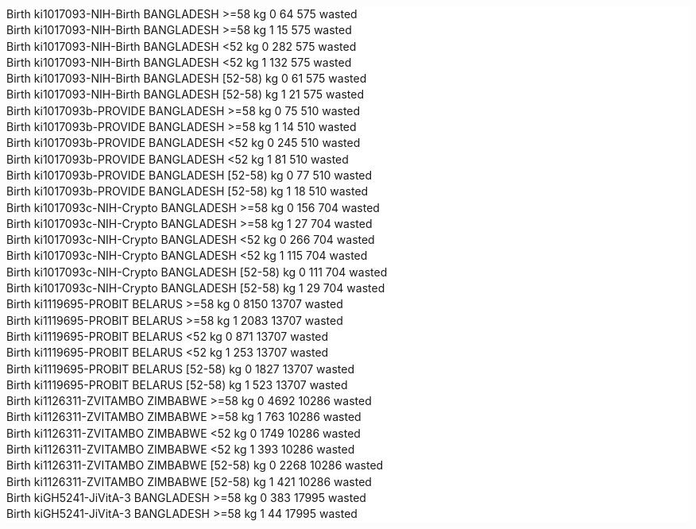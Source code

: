 Birth       ki1017093-NIH-Birth        BANGLADESH                     >=58 kg            0       64     575  wasted           
Birth       ki1017093-NIH-Birth        BANGLADESH                     >=58 kg            1       15     575  wasted           
Birth       ki1017093-NIH-Birth        BANGLADESH                     <52 kg             0      282     575  wasted           
Birth       ki1017093-NIH-Birth        BANGLADESH                     <52 kg             1      132     575  wasted           
Birth       ki1017093-NIH-Birth        BANGLADESH                     [52-58) kg         0       61     575  wasted           
Birth       ki1017093-NIH-Birth        BANGLADESH                     [52-58) kg         1       21     575  wasted           
Birth       ki1017093b-PROVIDE         BANGLADESH                     >=58 kg            0       75     510  wasted           
Birth       ki1017093b-PROVIDE         BANGLADESH                     >=58 kg            1       14     510  wasted           
Birth       ki1017093b-PROVIDE         BANGLADESH                     <52 kg             0      245     510  wasted           
Birth       ki1017093b-PROVIDE         BANGLADESH                     <52 kg             1       81     510  wasted           
Birth       ki1017093b-PROVIDE         BANGLADESH                     [52-58) kg         0       77     510  wasted           
Birth       ki1017093b-PROVIDE         BANGLADESH                     [52-58) kg         1       18     510  wasted           
Birth       ki1017093c-NIH-Crypto      BANGLADESH                     >=58 kg            0      156     704  wasted           
Birth       ki1017093c-NIH-Crypto      BANGLADESH                     >=58 kg            1       27     704  wasted           
Birth       ki1017093c-NIH-Crypto      BANGLADESH                     <52 kg             0      266     704  wasted           
Birth       ki1017093c-NIH-Crypto      BANGLADESH                     <52 kg             1      115     704  wasted           
Birth       ki1017093c-NIH-Crypto      BANGLADESH                     [52-58) kg         0      111     704  wasted           
Birth       ki1017093c-NIH-Crypto      BANGLADESH                     [52-58) kg         1       29     704  wasted           
Birth       ki1119695-PROBIT           BELARUS                        >=58 kg            0     8150   13707  wasted           
Birth       ki1119695-PROBIT           BELARUS                        >=58 kg            1     2083   13707  wasted           
Birth       ki1119695-PROBIT           BELARUS                        <52 kg             0      871   13707  wasted           
Birth       ki1119695-PROBIT           BELARUS                        <52 kg             1      253   13707  wasted           
Birth       ki1119695-PROBIT           BELARUS                        [52-58) kg         0     1827   13707  wasted           
Birth       ki1119695-PROBIT           BELARUS                        [52-58) kg         1      523   13707  wasted           
Birth       ki1126311-ZVITAMBO         ZIMBABWE                       >=58 kg            0     4692   10286  wasted           
Birth       ki1126311-ZVITAMBO         ZIMBABWE                       >=58 kg            1      763   10286  wasted           
Birth       ki1126311-ZVITAMBO         ZIMBABWE                       <52 kg             0     1749   10286  wasted           
Birth       ki1126311-ZVITAMBO         ZIMBABWE                       <52 kg             1      393   10286  wasted           
Birth       ki1126311-ZVITAMBO         ZIMBABWE                       [52-58) kg         0     2268   10286  wasted           
Birth       ki1126311-ZVITAMBO         ZIMBABWE                       [52-58) kg         1      421   10286  wasted           
Birth       kiGH5241-JiVitA-3          BANGLADESH                     >=58 kg            0      383   17995  wasted           
Birth       kiGH5241-JiVitA-3          BANGLADESH                     >=58 kg            1       44   17995  wasted           